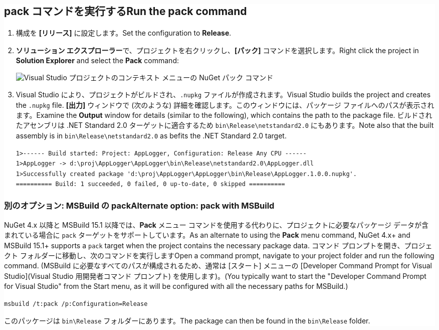## <a name="run-the-pack-command"></a><span data-ttu-id="8462e-134">pack コマンドを実行する</span><span class="sxs-lookup"><span data-stu-id="8462e-134">Run the pack command</span></span>

1. <span data-ttu-id="8462e-135">構成を **[リリース]** に設定します。</span><span class="sxs-lookup"><span data-stu-id="8462e-135">Set the configuration to **Release**.</span></span>

1. <span data-ttu-id="8462e-136">**ソリューション エクスプローラー**で、プロジェクトを右クリックし、**[パック]** コマンドを選択します。</span><span class="sxs-lookup"><span data-stu-id="8462e-136">Right click the project in **Solution Explorer** and select the **Pack** command:</span></span>

    ![Visual Studio プロジェクトのコンテキスト メニューの NuGet パック コマンド](media/qs_create-vs-02-pack-command.png)

1. <span data-ttu-id="8462e-138">Visual Studio により、プロジェクトがビルドされ、`.nupkg` ファイルが作成されます。</span><span class="sxs-lookup"><span data-stu-id="8462e-138">Visual Studio builds the project and creates the `.nupkg` file.</span></span> <span data-ttu-id="8462e-139">**[出力]** ウィンドウで (次のような) 詳細を確認します。このウィンドウには、パッケージ ファイルへのパスが表示されます。</span><span class="sxs-lookup"><span data-stu-id="8462e-139">Examine the **Output** window for details (similar to the following), which contains the path to the package file.</span></span> <span data-ttu-id="8462e-140">ビルドされたアセンブリは .NET Standard 2.0 ターゲットに適合するため `bin\Release\netstandard2.0` にもあります。</span><span class="sxs-lookup"><span data-stu-id="8462e-140">Note also that the built assembly is in `bin\Release\netstandard2.0` as befits the .NET Standard 2.0 target.</span></span>

    ```output
    1>------ Build started: Project: AppLogger, Configuration: Release Any CPU ------
    1>AppLogger -> d:\proj\AppLogger\AppLogger\bin\Release\netstandard2.0\AppLogger.dll
    1>Successfully created package 'd:\proj\AppLogger\AppLogger\bin\Release\AppLogger.1.0.0.nupkg'.
    ========== Build: 1 succeeded, 0 failed, 0 up-to-date, 0 skipped ==========
    ```

### <a name="alternate-option-pack-with-msbuild"></a><span data-ttu-id="8462e-141">別のオプション: MSBuild の pack</span><span class="sxs-lookup"><span data-stu-id="8462e-141">Alternate option: pack with MSBuild</span></span>

<span data-ttu-id="8462e-142">NuGet 4.x 以降と MSBuild 15.1 以降では、**Pack** メニュー コマンドを使用する代わりに、プロジェクトに必要なパッケージ データが含まれている場合に `pack` ターゲットをサポートしています。</span><span class="sxs-lookup"><span data-stu-id="8462e-142">As an alternate to using the **Pack** menu command, NuGet 4.x+ and MSBuild 15.1+ supports a `pack` target when the project contains the necessary package data.</span></span> <span data-ttu-id="8462e-143">コマンド プロンプトを開き、プロジェクト フォルダーに移動し、次のコマンドを実行します</span><span class="sxs-lookup"><span data-stu-id="8462e-143">Open a command prompt, navigate to your project folder and run the following command.</span></span> <span data-ttu-id="8462e-144">(MSBuild に必要なすべてのパスが構成されるため、通常は [スタート] メニューの [Developer Command Prompt for Visual Studio]\(Visual Studio 用開発者コマンド プロンプト\) を使用します)。</span><span class="sxs-lookup"><span data-stu-id="8462e-144">(You typically want to start the "Developer Command Prompt for Visual Studio" from the Start menu, as it will be configured with all the necessary paths for MSBuild.)</span></span>

```cli
msbuild /t:pack /p:Configuration=Release
```

<span data-ttu-id="8462e-145">このパッケージは `bin\Release` フォルダーにあります。</span><span class="sxs-lookup"><span data-stu-id="8462e-145">The package can then be found in the `bin\Release` folder.</span></span>
